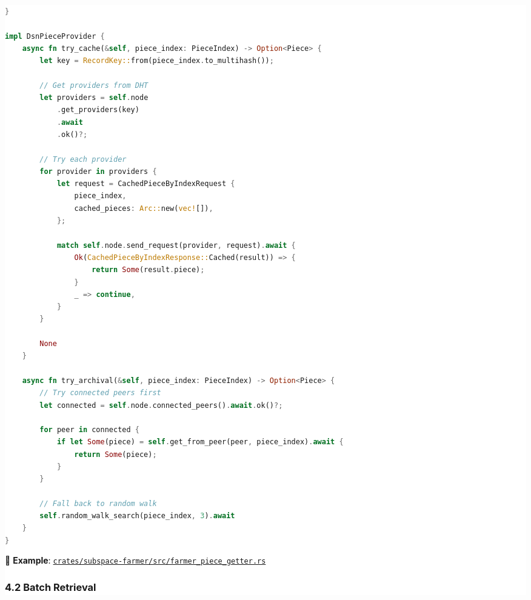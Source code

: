 ```rust
}

impl DsnPieceProvider {
    async fn try_cache(&self, piece_index: PieceIndex) -> Option<Piece> {
        let key = RecordKey::from(piece_index.to_multihash());
        
        // Get providers from DHT
        let providers = self.node
            .get_providers(key)
            .await
            .ok()?;
        
        // Try each provider
        for provider in providers {
            let request = CachedPieceByIndexRequest {
                piece_index,
                cached_pieces: Arc::new(vec![]),
            };
            
            match self.node.send_request(provider, request).await {
                Ok(CachedPieceByIndexResponse::Cached(result)) => {
                    return Some(result.piece);
                }
                _ => continue,
            }
        }
        
        None
    }
    
    async fn try_archival(&self, piece_index: PieceIndex) -> Option<Piece> {
        // Try connected peers first
        let connected = self.node.connected_peers().await.ok()?;
        
        for peer in connected {
            if let Some(piece) = self.get_from_peer(peer, piece_index).await {
                return Some(piece);
            }
        }
        
        // Fall back to random walk
        self.random_walk_search(piece_index, 3).await
    }
}
```

📍 **Example**: [`crates/subspace-farmer/src/farmer_piece_getter.rs`](https://github.com/autonomys/subspace/blob/main/crates/subspace-farmer/src/farmer_piece_getter.rs)

### 4.2 Batch Retrieval
